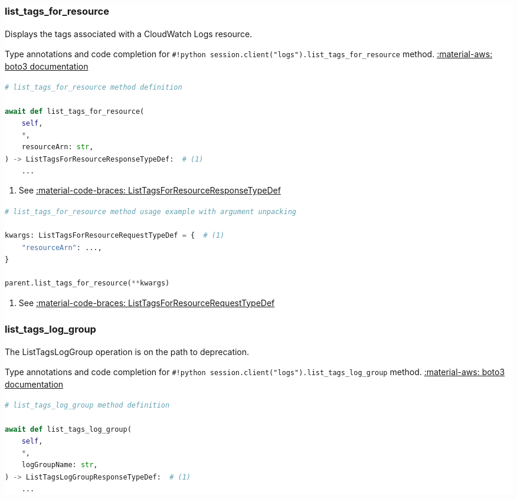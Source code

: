 ### list\_tags\_for\_resource

Displays the tags associated with a CloudWatch Logs resource.

Type annotations and code completion for `#!python session.client("logs").list_tags_for_resource` method.
[:material-aws: boto3 documentation](https://boto3.amazonaws.com/v1/documentation/api/latest/reference/services/logs.html#CloudWatchLogs.Client)

```python
# list_tags_for_resource method definition

await def list_tags_for_resource(
    self,
    *,
    resourceArn: str,
) -> ListTagsForResourceResponseTypeDef:  # (1)
    ...
```

1. See [:material-code-braces: ListTagsForResourceResponseTypeDef](./type_defs.md#listtagsforresourceresponsetypedef)


```python
# list_tags_for_resource method usage example with argument unpacking

kwargs: ListTagsForResourceRequestTypeDef = {  # (1)
    "resourceArn": ...,
}

parent.list_tags_for_resource(**kwargs)
```

1. See [:material-code-braces: ListTagsForResourceRequestTypeDef](./type_defs.md#listtagsforresourcerequesttypedef)

### list\_tags\_log\_group

The ListTagsLogGroup operation is on the path to deprecation.

Type annotations and code completion for `#!python session.client("logs").list_tags_log_group` method.
[:material-aws: boto3 documentation](https://boto3.amazonaws.com/v1/documentation/api/latest/reference/services/logs.html#CloudWatchLogs.Client)

```python
# list_tags_log_group method definition

await def list_tags_log_group(
    self,
    *,
    logGroupName: str,
) -> ListTagsLogGroupResponseTypeDef:  # (1)
    ...
```
